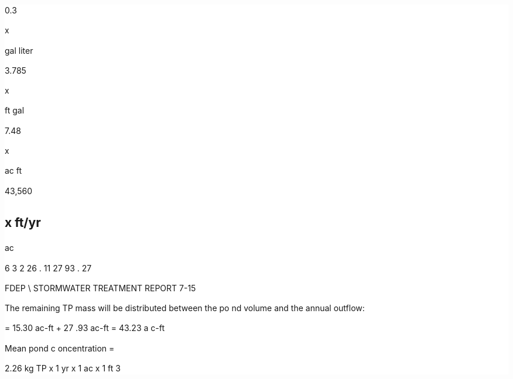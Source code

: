 0.3
 
x
 
gal
liter
  
3.785
 
x
 
ft
gal
  
7.48
 
x
 
ac
ft
  
43,560
 
x
ft/yr 
-
ac
  
6
3
2
26
.
11
27
93
.
27
 
 

FDEP \ STORMWATER  TREATMENT  REPORT 
7-15 
 

 
The remaining TP mass will be
 distributed between the po
nd volume and the annual 
outflow: 
 

   = 15.30 ac-ft  +  27
.93 ac-ft  =  43.23 a c-ft
 
 

 
  Mean pond c
oncentration =  
 
2.26 kg TP 
x 
1 yr 
x 
1 ac 
x 
1 ft
3
 